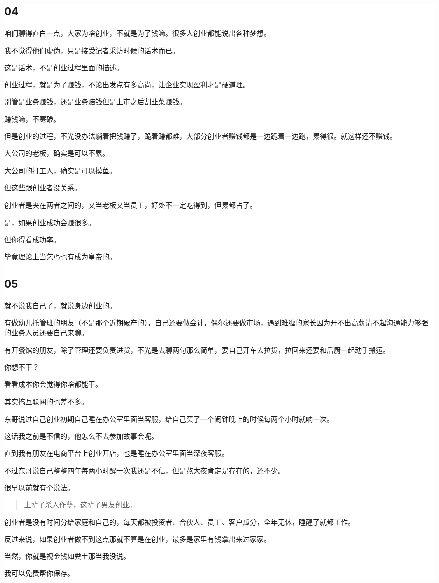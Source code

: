 ## 04

咱们聊得直白一点，大家为啥创业，不就是为了钱嘛。很多人创业都能说出各种梦想。

我不觉得他们虚伪，只是接受记者采访时候的话术而已。

这是话术，不是创业过程里面的描述。

创业过程，就是为了赚钱，不论出发点有多高尚，让企业实现盈利才是硬道理。

别管是业务赚钱，还是业务赔钱但是上市之后割韭菜赚钱。

赚钱嘛，不寒碜。

但是创业的过程，不光没办法躺着把钱赚了，跪着赚都难，大部分创业者赚钱都是一边跪着一边跑，累得很。就这样还不赚钱。

大公司的老板，确实是可以不累。

大公司的打工人，确实是可以摸鱼。

但这些跟创业者没关系。

创业者是夹在两者之间的，又当老板又当员工，好处不一定吃得到，但累都占了。

是，如果创业成功会赚很多。

但你得看成功率。

毕竟理论上当乞丐也有成为皇帝的。

## 05

就不说我自己了，就说身边创业的。

有做幼儿托管班的朋友（不是那个近期破产的），自己还要做会计，偶尔还要做市场，遇到难缠的家长因为开不出高薪请不起沟通能力够强的业务人员还要自己来聊。

有开餐馆的朋友，除了管理还要负责进货，不光是去聊两句那么简单，要自己开车去拉货，拉回来还要和后厨一起动手搬运。

你想不干？

看看成本你会觉得你啥都能干。

其实搞互联网的也差不多。

东哥说过自己创业初期自己睡在办公室里面当客服，给自己买了一个闹钟晚上的时候每两个小时就响一次。

这话我之前是不信的，他怎么不去参加故事会呢。

直到我有朋友在电商平台上创业开店，也是睡在办公室里面当深夜客服。

不过东哥说自己整整四年每两小时醒一次我还是不信，但是熬大夜肯定是存在的，还不少。

很早以前就有个说法。

> 上辈子杀人作孽，这辈子男友创业。

创业者是没有时间分给家庭和自己的，每天都被投资者、合伙人、员工、客户瓜分，全年无休，睡醒了就都工作。

反过来说，如果创业者做不到这点那就不算是在创业，最多是家里有钱拿出来过家家。

当然，你就是视金钱如粪土那当我没说。

我可以免费帮你保存。
